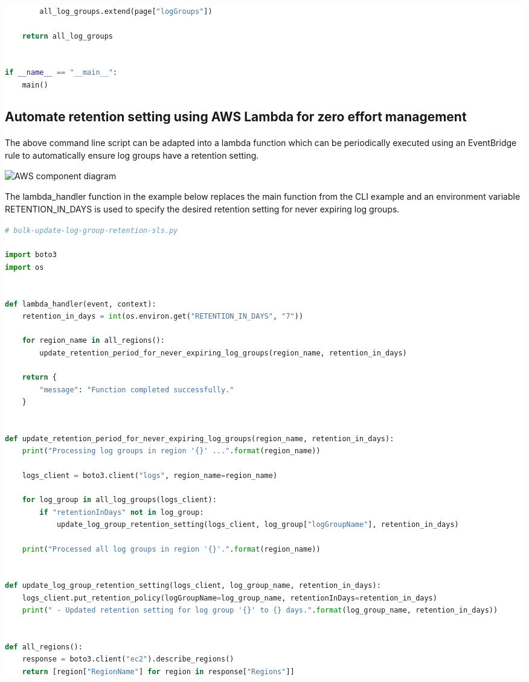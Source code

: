 ```python
        all_log_groups.extend(page["logGroups"])

    return all_log_groups


if __name__ == "__main__":
    main()

```

## Automate retention setting using AWS Lambda for zero effort management

The above command line script can be adapted into a lambda function which can be periodically executed using an EventBridge rule to automatically ensure log groups have a retention setting.

![AWS component diagram](/assets/img/posts/bulk-update-log-group-retention.png)

The lambda_handler function in the example below replaces the main function from the CLI example and an environment variable RETENTION_IN_DAYS is used to specify the desired retention setting for never expiring log groups.


```python
# bulk-update-log-group-retention-sls.py

import boto3
import os


def lambda_handler(event, context):
    retention_in_days = int(os.environ.get("RETENTION_IN_DAYS", "7"))

    for region_name in all_regions():
        update_retention_period_for_never_expiring_log_groups(region_name, retention_in_days)

    return {
        "message": "Function completed successfully."
    }


def update_retention_period_for_never_expiring_log_groups(region_name, retention_in_days):
    print("Processing log groups in region '{}' ...".format(region_name))

    logs_client = boto3.client("logs", region_name=region_name)

    for log_group in all_log_groups(logs_client):
        if "retentionInDays" not in log_group:
            update_log_group_retention_setting(logs_client, log_group["logGroupName"], retention_in_days)

    print("Processed all log groups in region '{}'.".format(region_name))


def update_log_group_retention_setting(logs_client, log_group_name, retention_in_days):
    logs_client.put_retention_policy(logGroupName=log_group_name, retentionInDays=retention_in_days)
    print(" - Updated retention setting for log group '{}' to {} days.".format(log_group_name, retention_in_days))


def all_regions():
    response = boto3.client("ec2").describe_regions()
    return [region["RegionName"] for region in response["Regions"]]
```
